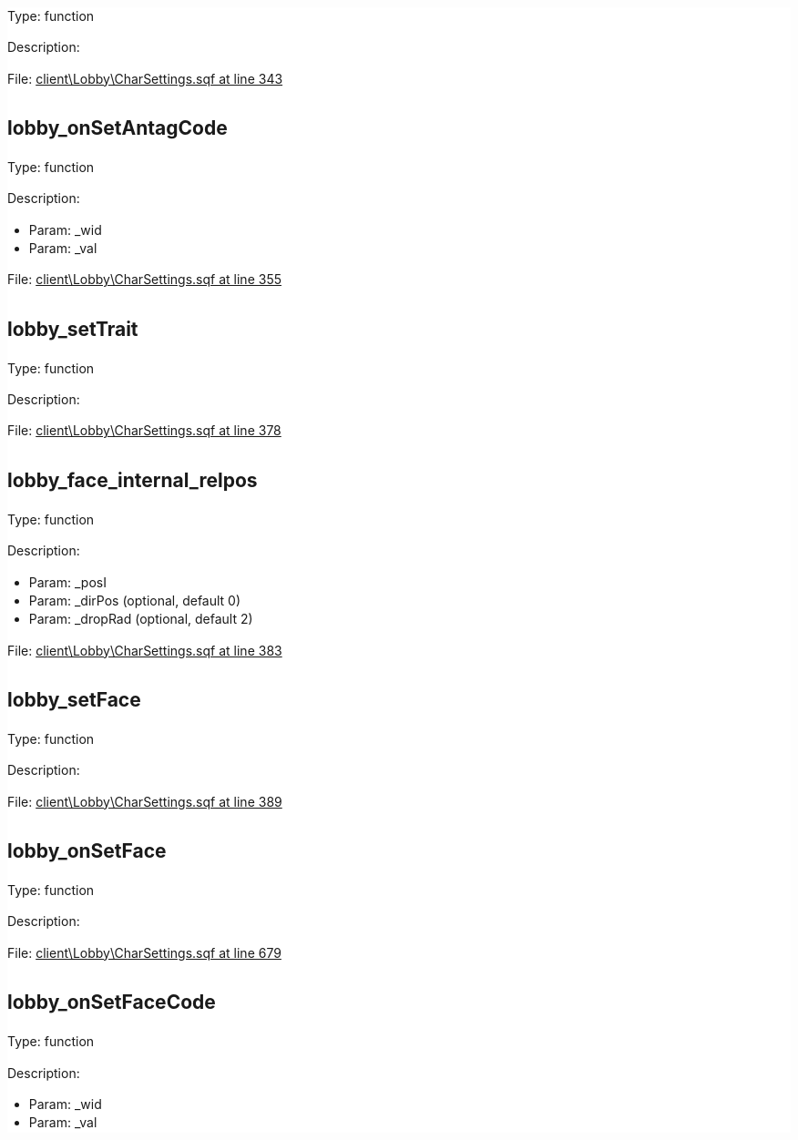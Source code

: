 Type: function

Description: 


File: [client\Lobby\CharSettings.sqf at line 343](../../../Src/client/Lobby/CharSettings.sqf#L343)
## lobby_onSetAntagCode

Type: function

Description: 
- Param: _wid
- Param: _val

File: [client\Lobby\CharSettings.sqf at line 355](../../../Src/client/Lobby/CharSettings.sqf#L355)
## lobby_setTrait

Type: function

Description: 


File: [client\Lobby\CharSettings.sqf at line 378](../../../Src/client/Lobby/CharSettings.sqf#L378)
## lobby_face_internal_relpos

Type: function

Description: 
- Param: _posI
- Param: _dirPos (optional, default 0)
- Param: _dropRad (optional, default 2)

File: [client\Lobby\CharSettings.sqf at line 383](../../../Src/client/Lobby/CharSettings.sqf#L383)
## lobby_setFace

Type: function

Description: 


File: [client\Lobby\CharSettings.sqf at line 389](../../../Src/client/Lobby/CharSettings.sqf#L389)
## lobby_onSetFace

Type: function

Description: 


File: [client\Lobby\CharSettings.sqf at line 679](../../../Src/client/Lobby/CharSettings.sqf#L679)
## lobby_onSetFaceCode

Type: function

Description: 
- Param: _wid
- Param: _val
